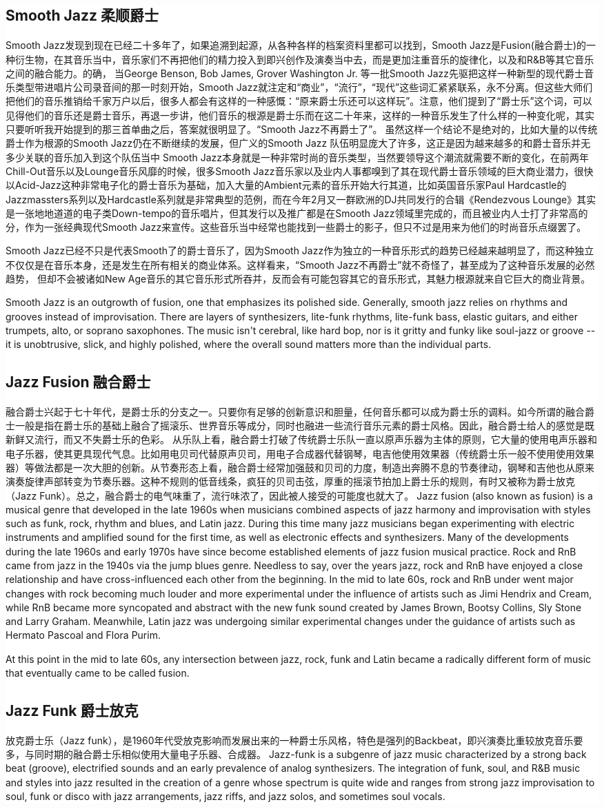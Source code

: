   ## Smooth Jazz 柔顺爵士

Smooth Jazz发现到现在已经二十多年了，如果追溯到起源，从各种各样的档案资料里都可以找到，Smooth Jazz是Fusion(融合爵士)的一种衍生物，在其音乐当中，音乐家们不再把他们的精力投入到即兴创作及演奏当中去，而是更加注重音乐的旋律化，以及和R&B等其它音乐之间的融合能力。的确， 当George Benson, Bob James, Grover Washington Jr. 等一批Smooth Jazz先驱把这样一种新型的现代爵士音乐类型带进唱片公司录音间的那一时刻开始，Smooth Jazz就注定和“商业”，“流行”，“现代”这些词汇紧紧联系，永不分离。但这些大师们把他们的音乐推销给千家万户以后，很多人都会有这样的一种感慨：“原来爵士乐还可以这样玩”。注意，他们提到了“爵士乐”这个词，可以见得他们的音乐还是爵士音乐，再退一步讲，他们音乐的根源是爵士乐而在这二十年来，这样的一种音乐发生了什么样的一种变化呢，其实只要听听我开始提到的那三首单曲之后，答案就很明显了。“Smooth Jazz不再爵士了”。 虽然这样一个结论不是绝对的，比如大量的以传统爵士作为根源的Smooth Jazz仍在不断继续的发展，但广义的Smooth Jazz 队伍明显庞大了许多，这正是因为越来越多的和爵士音乐并无多少关联的音乐加入到这个队伍当中
Smooth Jazz本身就是一种非常时尚的音乐类型，当然要领导这个潮流就需要不断的变化，在前两年Chill-Out音乐以及Lounge音乐风靡的时候，很多Smooth Jazz音乐家以及业内人事都嗅到了其在现代爵士音乐领域的巨大商业潜力，很快以Acid-Jazz这种非常电子化的爵士音乐为基础，加入大量的Ambient元素的音乐开始大行其道，比如英国音乐家Paul Hardcastle的Jazzmassters系列以及Hardcastle系列就是非常典型的范例，而在今年2月又一群欧洲的DJ共同发行的合辑《Rendezvous Lounge》其实是一张地地道道的电子类Down-tempo的音乐唱片，但其发行以及推广都是在Smooth Jazz领域里完成的，而且被业内人士打了非常高的分，作为一张经典现代Smooth Jazz来宣传。这些音乐当中经常也能找到一些爵士的影子，但只不过是用来为他们的时尚音乐点缀罢了。

Smooth Jazz已经不只是代表Smooth了的爵士音乐了，因为Smooth Jazz作为独立的一种音乐形式的趋势已经越来越明显了，而这种独立不仅仅是在音乐本身，还是发生在所有相关的商业体系。这样看来，“Smooth Jazz不再爵士”就不奇怪了，甚至成为了这种音乐发展的必然趋势， 但却不会被诸如New Age音乐的其它音乐形式所吞并，反而会有可能包容其它的音乐形式，其魅力根源就来自它巨大的商业背景。

Smooth Jazz is an outgrowth of fusion, one that emphasizes its polished side. Generally, smooth jazz relies on rhythms and grooves instead of improvisation. There are layers of synthesizers, lite-funk rhythms, lite-funk bass, elastic guitars, and either trumpets, alto, or soprano saxophones. The music isn't cerebral, like hard bop, nor is it gritty and funky like soul-jazz or groove -- it is unobtrusive, slick, and highly polished, where the overall sound matters more than the individual parts.

  ## Jazz Fusion 融合爵士

融合爵士兴起于七十年代，是爵士乐的分支之一。只要你有足够的创新意识和胆量，任何音乐都可以成为爵士乐的调料。如今所谓的融合爵士一般是指在爵士乐的基础上融合了摇滚乐、世界音乐等成分，同时也融进一些流行音乐元素的爵士风格。因此，融合爵士给人的感觉是既新鲜又流行，而又不失爵士乐的色彩。
从乐队上看，融合爵士打破了传统爵士乐队一直以原声乐器为主体的原则，它大量的使用电声乐器和电子乐器，使其更具现代气息。比如用电贝司代替原声贝司，用电子合成器代替钢琴，电吉他使用效果器（传统爵士乐一般不使用使用效果器）等做法都是一次大胆的创新。从节奏形态上看，融合爵士经常加强鼓和贝司的力度，制造出奔腾不息的节奏律动，钢琴和吉他也从原来演奏旋律声部转变为节奏乐器。这种不规则的低音线条，疯狂的贝司击弦，厚重的摇滚节拍加上爵士乐的规则，有时又被称为爵士放克（Jazz Funk）。总之，融合爵士的电气味重了，流行味浓了，因此被人接受的可能度也就大了。
Jazz fusion (also known as fusion) is a musical genre that developed in the late 1960s when musicians combined aspects of jazz harmony and improvisation with styles such as funk, rock, rhythm and blues, and Latin jazz. During this time many jazz musicians began experimenting with electric instruments and amplified sound for the first time, as well as electronic effects and synthesizers. Many of the developments during the late 1960s and early 1970s have since become established elements of jazz fusion musical practice.
Rock and RnB came from jazz in the 1940s via the jump blues genre. Needless to say, over the years jazz, rock and RnB have enjoyed a close relationship and have cross-influenced each other from the beginning. In the mid to late 60s, rock and RnB under went major changes with rock becoming much louder and more experimental under the influence of artists such as Jimi Hendrix and Cream, while RnB became more syncopated and abstract with the new funk sound created by James Brown, Bootsy Collins, Sly Stone and Larry Graham. Meanwhile, Latin jazz was undergoing similar experimental changes under the guidance of artists such as Hermato Pascoal and Flora Purim.

At this point in the mid to late 60s, any intersection between jazz, rock, funk and Latin became a radically different form of music that eventually came to be called fusion.

  ## Jazz Funk 爵士放克

放克爵士乐（Jazz funk），是1960年代受放克影响而发展出来的一种爵士乐风格，特色是强列的Backbeat，即兴演奏比重较放克音乐要多，与同时期的融合爵士乐相似使用大量电子乐器、合成器。
Jazz-funk is a subgenre of jazz music characterized by a strong back beat (groove), electrified sounds and an early prevalence of analog synthesizers. The integration of funk, soul, and R&B music and styles into jazz resulted in the creation of a genre whose spectrum is quite wide and ranges from strong jazz improvisation to soul, funk or disco with jazz arrangements, jazz riffs, and jazz solos, and sometimes soul vocals.
